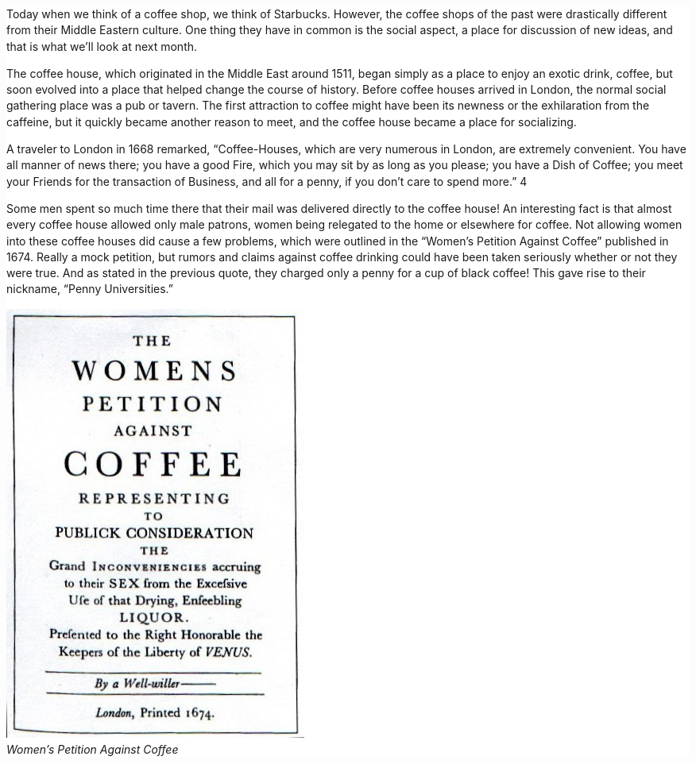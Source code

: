 Today when we think of a coffee shop, we think of Starbucks. However, the coffee shops of the past were drastically different from their Middle Eastern culture. One thing they have in common is the social aspect, a place for discussion of new ideas, and that is what we’ll look at next month.

The coffee house, which originated in the Middle East around 1511, began simply as a place to enjoy an exotic drink, coffee, but soon evolved into a place that helped change the course of history. Before coffee houses arrived in London, the normal social gathering place was a pub or tavern. The first attraction to coffee might have been its newness or the exhilaration from the caffeine, but it quickly became another reason to meet, and the coffee house became a place for socializing.

A traveler to London in 1668 remarked, “Coffee-Houses, which are very numerous in London, are extremely convenient. You have all manner of news there; you have a good Fire, which you may sit by as long as you please; you have a Dish of Coffee; you meet your Friends for the transaction of Business, and all for a penny, if you don’t care to spend more.” 4

Some men spent so much time there that their mail was delivered directly to the coffee house! An interesting fact is that almost every coffee house allowed only male patrons, women being relegated to the home or elsewhere for coffee. Not allowing women into these coffee houses did cause a few problems, which were outlined in the “Women’s Petition Against Coffee” published in 1674. Really a mock petition, but rumors and claims against coffee drinking could have been taken seriously whether or not they were true. And as stated in the previous quote, they charged only a penny for a cup of black coffee! This gave rise to their nickname, “Penny Universities.”

![Womens Petition Against Coffee](womens-petition-against-coffee1.jpg)  
*Women’s Petition Against Coffee*
